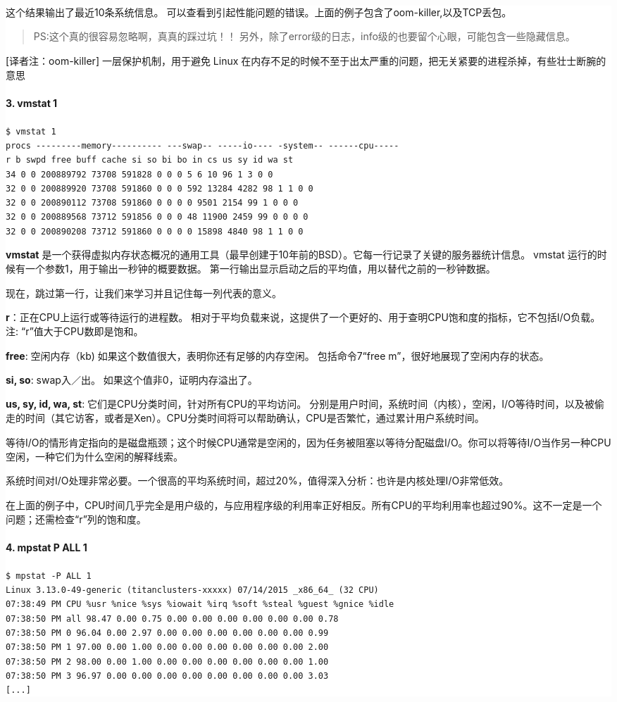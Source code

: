 这个结果输出了最近10条系统信息。
可以查看到引起性能问题的错误。上面的例子包含了oom-killer,以及TCP丢包。

>PS:这个真的很容易忽略啊，真真的踩过坑！！ 另外，除了error级的日志，info级的也要留个心眼，可能包含一些隐藏信息。

[译者注：oom-killer]
 一层保护机制，用于避免 Linux 在内存不足的时候不至于出太严重的问题，把无关紧要的进程杀掉，有些壮士断腕的意思

#### 3. vmstat 1

```
$ vmstat 1
procs ---------memory---------- ---swap-- -----io---- -system-- ------cpu-----
r b swpd free buff cache si so bi bo in cs us sy id wa st
34 0 0 200889792 73708 591828 0 0 0 5 6 10 96 1 3 0 0
32 0 0 200889920 73708 591860 0 0 0 592 13284 4282 98 1 1 0 0
32 0 0 200890112 73708 591860 0 0 0 0 9501 2154 99 1 0 0 0
32 0 0 200889568 73712 591856 0 0 0 48 11900 2459 99 0 0 0 0
32 0 0 200890208 73712 591860 0 0 0 0 15898 4840 98 1 1 0 0

```
**vmstat** 是一个获得虚拟内存状态概况的通用工具（最早创建于10年前的BSD）。它每一行记录了关键的服务器统计信息。
vmstat 运行的时候有一个参数1，用于输出一秒钟的概要数据。
第一行输出显示启动之后的平均值，用以替代之前的一秒钟数据。

现在，跳过第一行，让我们来学习并且记住每一列代表的意义。

**r**：正在CPU上运行或等待运行的进程数。
相对于平均负载来说，这提供了一个更好的、用于查明CPU饱和度的指标，它不包括I/O负载。注: “r”值大于CPU数即是饱和。

**free**: 空闲内存（kb)
如果这个数值很大，表明你还有足够的内存空闲。
包括命令7“free m”，很好地展现了空闲内存的状态。

**si, so**: swap入／出。
如果这个值非0，证明内存溢出了。

**us, sy, id, wa, st**:
它们是CPU分类时间，针对所有CPU的平均访问。
分别是用户时间，系统时间（内核），空闲，I/O等待时间，以及被偷走的时间（其它访客，或者是Xen）。CPU分类时间将可以帮助确认，CPU是否繁忙，通过累计用户系统时间。

等待I/O的情形肯定指向的是磁盘瓶颈；这个时候CPU通常是空闲的，因为任务被阻塞以等待分配磁盘I/O。你可以将等待I/O当作另一种CPU空闲，一种它们为什么空闲的解释线索。

系统时间对I/O处理非常必要。一个很高的平均系统时间，超过20%，值得深入分析：也许是内核处理I/O非常低效。

在上面的例子中，CPU时间几乎完全是用户级的，与应用程序级的利用率正好相反。所有CPU的平均利用率也超过90%。这不一定是一个问题；还需检查“r”列的饱和度。

#### 4. mpstat P ALL 1

```
$ mpstat -P ALL 1
Linux 3.13.0-49-generic (titanclusters-xxxxx) 07/14/2015 _x86_64_ (32 CPU)
07:38:49 PM CPU %usr %nice %sys %iowait %irq %soft %steal %guest %gnice %idle
07:38:50 PM all 98.47 0.00 0.75 0.00 0.00 0.00 0.00 0.00 0.00 0.78
07:38:50 PM 0 96.04 0.00 2.97 0.00 0.00 0.00 0.00 0.00 0.00 0.99
07:38:50 PM 1 97.00 0.00 1.00 0.00 0.00 0.00 0.00 0.00 0.00 2.00
07:38:50 PM 2 98.00 0.00 1.00 0.00 0.00 0.00 0.00 0.00 0.00 1.00
07:38:50 PM 3 96.97 0.00 0.00 0.00 0.00 0.00 0.00 0.00 0.00 3.03
[...]
```
